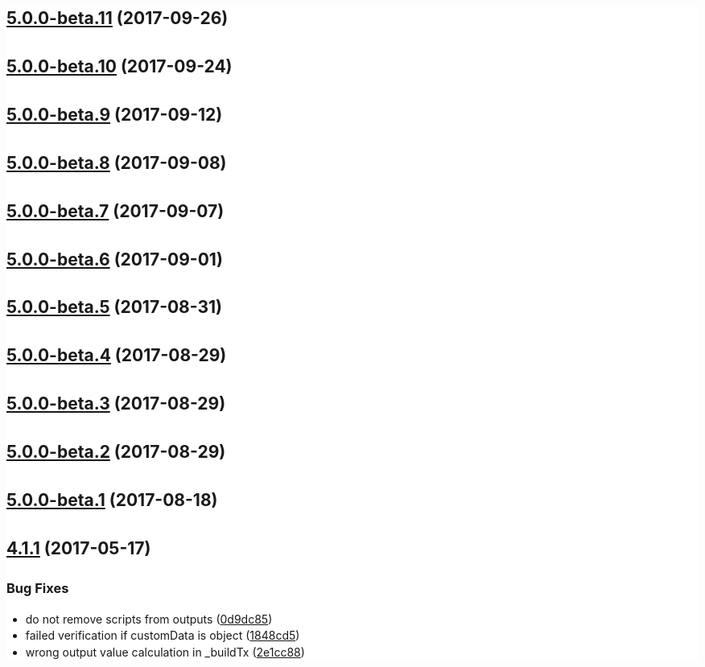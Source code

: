 ## [5.0.0-beta.11](https://github.com/nitsujlangston/ltzcore/compare/v5.0.0-beta.10...v5.0.0-beta.11) (2017-09-26)

## [5.0.0-beta.10](https://github.com/nitsujlangston/ltzcore/compare/v5.0.0-beta.9...v5.0.0-beta.10) (2017-09-24)

## [5.0.0-beta.9](https://github.com/nitsujlangston/ltzcore/compare/v5.0.0-beta.8...v5.0.0-beta.9) (2017-09-12)

## [5.0.0-beta.8](https://github.com/nitsujlangston/ltzcore/compare/v5.0.0-beta.7...v5.0.0-beta.8) (2017-09-08)

## [5.0.0-beta.7](https://github.com/nitsujlangston/ltzcore/compare/v5.0.0-beta.6...v5.0.0-beta.7) (2017-09-07)

## [5.0.0-beta.6](https://github.com/nitsujlangston/ltzcore/compare/v5.0.0-beta.5...v5.0.0-beta.6) (2017-09-01)

## [5.0.0-beta.5](https://github.com/nitsujlangston/ltzcore/compare/v5.0.0-beta.4...v5.0.0-beta.5) (2017-08-31)

## [5.0.0-beta.4](https://github.com/nitsujlangston/ltzcore/compare/v5.0.0-beta.3...v5.0.0-beta.4) (2017-08-29)

## [5.0.0-beta.3](https://github.com/nitsujlangston/ltzcore/compare/v5.0.0-beta.2...v5.0.0-beta.3) (2017-08-29)

## [5.0.0-beta.2](https://github.com/nitsujlangston/ltzcore/compare/5.0.0-beta.1...v5.0.0-beta.2) (2017-08-29)

## [5.0.0-beta.1](https://github.com/nitsujlangston/ltzcore/compare/v4.1.1...5.0.0-beta.1) (2017-08-18)

## [4.1.1](https://github.com/nitsujlangston/ltzcore/compare/v4.1.0...v4.1.1) (2017-05-17)

### Bug Fixes

* do not remove scripts from outputs ([0d9dc85](https://github.com/nitsujlangston/ltzcore/commit/0d9dc85))
* failed verification if customData is object ([1848cd5](https://github.com/nitsujlangston/ltzcore/commit/1848cd5))
* wrong output value calculation in _buildTx ([2e1cc88](https://github.com/nitsujlangston/ltzcore/commit/2e1cc88))

